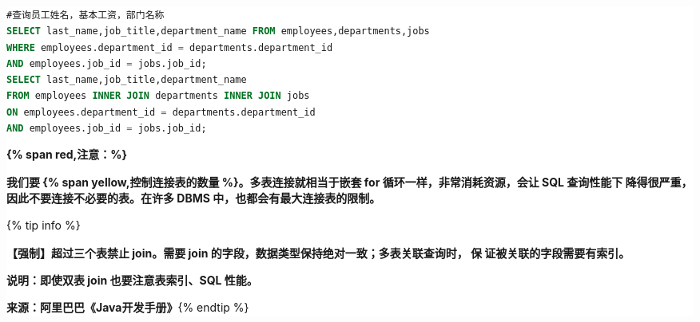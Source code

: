 ```sql
#查询员工姓名，基本工资，部门名称
SELECT last_name,job_title,department_name FROM employees,departments,jobs
WHERE employees.department_id = departments.department_id
AND employees.job_id = jobs.job_id;
SELECT last_name,job_title,department_name
FROM employees INNER JOIN departments INNER JOIN jobs
ON employees.department_id = departments.department_id
AND employees.job_id = jobs.job_id;
```

**{% span red,注意：%}**

**我们要 {% span yellow,控制连接表的数量 %}。多表连接就相当于嵌套 for 循环一样，非常消耗资源，会让 SQL 查询性能下 降得很严重，因此不要连接不必要的表。在许多 DBMS 中，也都会有最大连接表的限制。**

{% tip info %}

**【强制】超过三个表禁止 join。需要 join 的字段，数据类型保持绝对一致；多表关联查询时， 保 证被关联的字段需要有索引。**

 **说明：即使双表 join 也要注意表索引、SQL 性能。** 

**来源：阿里巴巴《Java开发手册》**{% endtip %}
